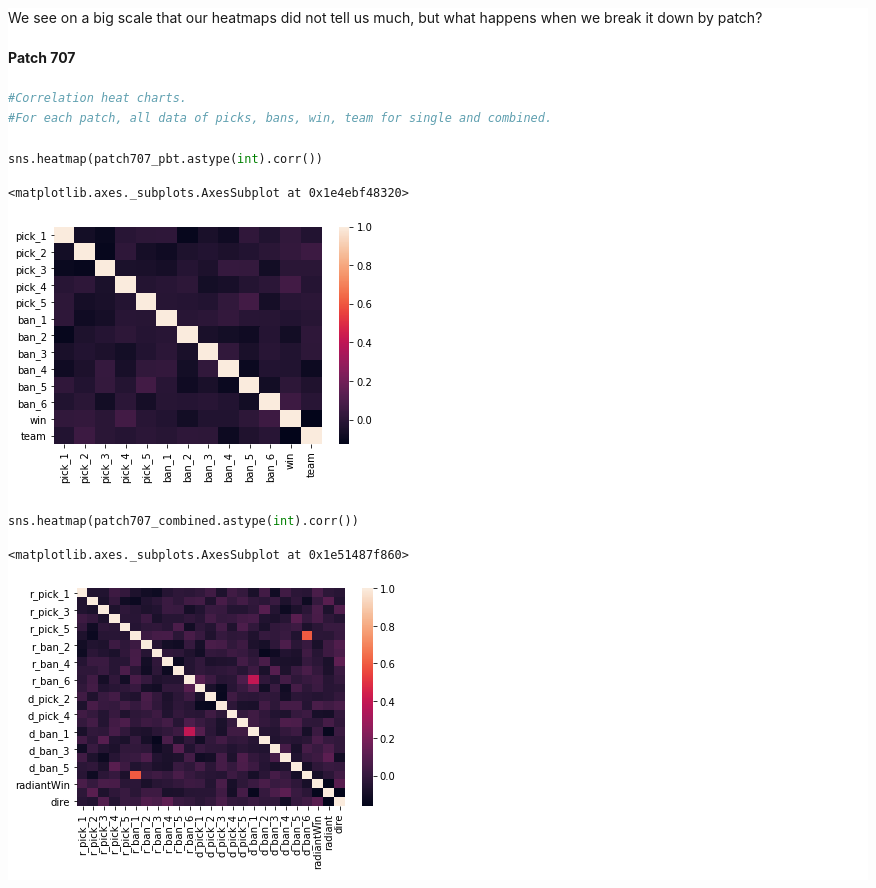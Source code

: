</table>
</div>



We see on a big scale that our heatmaps did not tell us much, but what happens when we break it down by patch? 

#### Patch 707


```python
#Correlation heat charts. 
#For each patch, all data of picks, bans, win, team for single and combined. 

sns.heatmap(patch707_pbt.astype(int).corr())
```




    <matplotlib.axes._subplots.AxesSubplot at 0x1e4ebf48320>




![png](Final_Resource_files/Final_Resource_24_1.png)



```python
sns.heatmap(patch707_combined.astype(int).corr())
```




    <matplotlib.axes._subplots.AxesSubplot at 0x1e51487f860>




![png](Final_Resource_files/Final_Resource_25_1.png)
